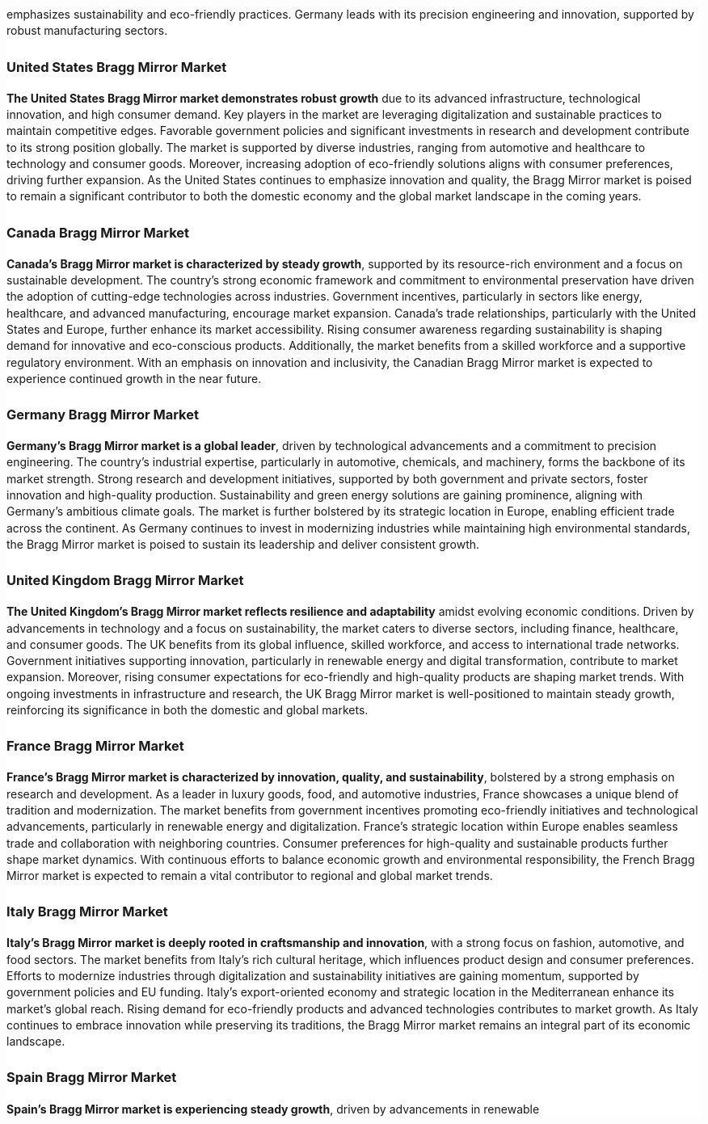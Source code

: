 emphasizes sustainability and eco-friendly practices. Germany leads with its precision engineering and innovation, supported by robust manufacturing sectors.</span></em></p></blockquote><h3><strong>United States Bragg Mirror Market</strong></h3><p><strong>The United States Bragg Mirror market demonstrates robust growth</strong> due to its advanced infrastructure, technological innovation, and high consumer demand. Key players in the market are leveraging digitalization and sustainable practices to maintain competitive edges. Favorable government policies and significant investments in research and development contribute to its strong position globally. The market is supported by diverse industries, ranging from automotive and healthcare to technology and consumer goods. Moreover, increasing adoption of eco-friendly solutions aligns with consumer preferences, driving further expansion. As the United States continues to emphasize innovation and quality, the Bragg Mirror market is poised to remain a significant contributor to both the domestic economy and the global market landscape in the coming years.</p><h3><strong>Canada Bragg Mirror Market</strong></h3><p><strong>Canada&rsquo;s Bragg Mirror market is characterized by steady growth</strong>, supported by its resource-rich environment and a focus on sustainable development. The country&rsquo;s strong economic framework and commitment to environmental preservation have driven the adoption of cutting-edge technologies across industries. Government incentives, particularly in sectors like energy, healthcare, and advanced manufacturing, encourage market expansion. Canada&rsquo;s trade relationships, particularly with the United States and Europe, further enhance its market accessibility. Rising consumer awareness regarding sustainability is shaping demand for innovative and eco-conscious products. Additionally, the market benefits from a skilled workforce and a supportive regulatory environment. With an emphasis on innovation and inclusivity, the Canadian Bragg Mirror market is expected to experience continued growth in the near future.</p><h3><strong>Germany Bragg Mirror Market</strong></h3><p><strong>Germany&rsquo;s Bragg Mirror market is a global leader</strong>, driven by technological advancements and a commitment to precision engineering. The country&rsquo;s industrial expertise, particularly in automotive, chemicals, and machinery, forms the backbone of its market strength. Strong research and development initiatives, supported by both government and private sectors, foster innovation and high-quality production. Sustainability and green energy solutions are gaining prominence, aligning with Germany&rsquo;s ambitious climate goals. The market is further bolstered by its strategic location in Europe, enabling efficient trade across the continent. As Germany continues to invest in modernizing industries while maintaining high environmental standards, the Bragg Mirror market is poised to sustain its leadership and deliver consistent growth.</p><h3><strong>United Kingdom Bragg Mirror Market</strong></h3><p><strong>The United Kingdom&rsquo;s Bragg Mirror market reflects resilience and adaptability</strong> amidst evolving economic conditions. Driven by advancements in technology and a focus on sustainability, the market caters to diverse sectors, including finance, healthcare, and consumer goods. The UK benefits from its global influence, skilled workforce, and access to international trade networks. Government initiatives supporting innovation, particularly in renewable energy and digital transformation, contribute to market expansion. Moreover, rising consumer expectations for eco-friendly and high-quality products are shaping market trends. With ongoing investments in infrastructure and research, the UK Bragg Mirror market is well-positioned to maintain steady growth, reinforcing its significance in both the domestic and global markets.</p><h3><strong>France Bragg Mirror Market</strong></h3><p><strong>France&rsquo;s Bragg Mirror market is characterized by innovation, quality, and sustainability</strong>, bolstered by a strong emphasis on research and development. As a leader in luxury goods, food, and automotive industries, France showcases a unique blend of tradition and modernization. The market benefits from government incentives promoting eco-friendly initiatives and technological advancements, particularly in renewable energy and digitalization. France&rsquo;s strategic location within Europe enables seamless trade and collaboration with neighboring countries. Consumer preferences for high-quality and sustainable products further shape market dynamics. With continuous efforts to balance economic growth and environmental responsibility, the French Bragg Mirror market is expected to remain a vital contributor to regional and global market trends.</p><h3><strong>Italy Bragg Mirror Market</strong></h3><p><strong>Italy&rsquo;s Bragg Mirror market is deeply rooted in craftsmanship and innovation</strong>, with a strong focus on fashion, automotive, and food sectors. The market benefits from Italy&rsquo;s rich cultural heritage, which influences product design and consumer preferences. Efforts to modernize industries through digitalization and sustainability initiatives are gaining momentum, supported by government policies and EU funding. Italy&rsquo;s export-oriented economy and strategic location in the Mediterranean enhance its market&rsquo;s global reach. Rising demand for eco-friendly products and advanced technologies contributes to market growth. As Italy continues to embrace innovation while preserving its traditions, the Bragg Mirror market remains an integral part of its economic landscape.</p><h3><strong>Spain Bragg Mirror Market</strong></h3><p><strong>Spain&rsquo;s Bragg Mirror market is experiencing steady growth</strong>, driven by advancements in renewable